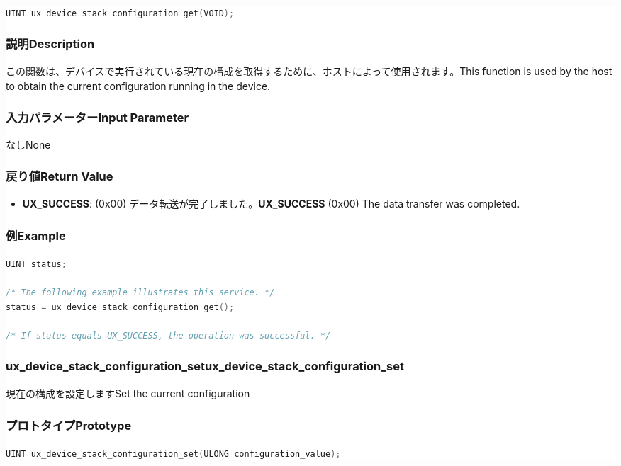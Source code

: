 ```c
UINT ux_device_stack_configuration_get(VOID);
```

### <a name="description"></a><span data-ttu-id="d3bed-171">説明</span><span class="sxs-lookup"><span data-stu-id="d3bed-171">Description</span></span>

<span data-ttu-id="d3bed-172">この関数は、デバイスで実行されている現在の構成を取得するために、ホストによって使用されます。</span><span class="sxs-lookup"><span data-stu-id="d3bed-172">This function is used by the host to obtain the current configuration running in the device.</span></span>

### <a name="input-parameter"></a><span data-ttu-id="d3bed-173">入力パラメーター</span><span class="sxs-lookup"><span data-stu-id="d3bed-173">Input Parameter</span></span>

<span data-ttu-id="d3bed-174">なし</span><span class="sxs-lookup"><span data-stu-id="d3bed-174">None</span></span>

### <a name="return-value"></a><span data-ttu-id="d3bed-175">戻り値</span><span class="sxs-lookup"><span data-stu-id="d3bed-175">Return Value</span></span>

- <span data-ttu-id="d3bed-176">**UX_SUCCESS**: (0x00) データ転送が完了しました。</span><span class="sxs-lookup"><span data-stu-id="d3bed-176">**UX_SUCCESS** (0x00) The data transfer was completed.</span></span>

### <a name="example"></a><span data-ttu-id="d3bed-177">例</span><span class="sxs-lookup"><span data-stu-id="d3bed-177">Example</span></span>

```c
UINT status;

/* The following example illustrates this service. */
status = ux_device_stack_configuration_get();

/* If status equals UX_SUCCESS, the operation was successful. */
```

### <a name="ux_device_stack_configuration_set"></a><span data-ttu-id="d3bed-178">ux_device_stack_configuration_set</span><span class="sxs-lookup"><span data-stu-id="d3bed-178">ux_device_stack_configuration_set</span></span>

<span data-ttu-id="d3bed-179">現在の構成を設定します</span><span class="sxs-lookup"><span data-stu-id="d3bed-179">Set the current configuration</span></span>

### <a name="prototype"></a><span data-ttu-id="d3bed-180">プロトタイプ</span><span class="sxs-lookup"><span data-stu-id="d3bed-180">Prototype</span></span>

```c
UINT ux_device_stack_configuration_set(ULONG configuration_value);
```
